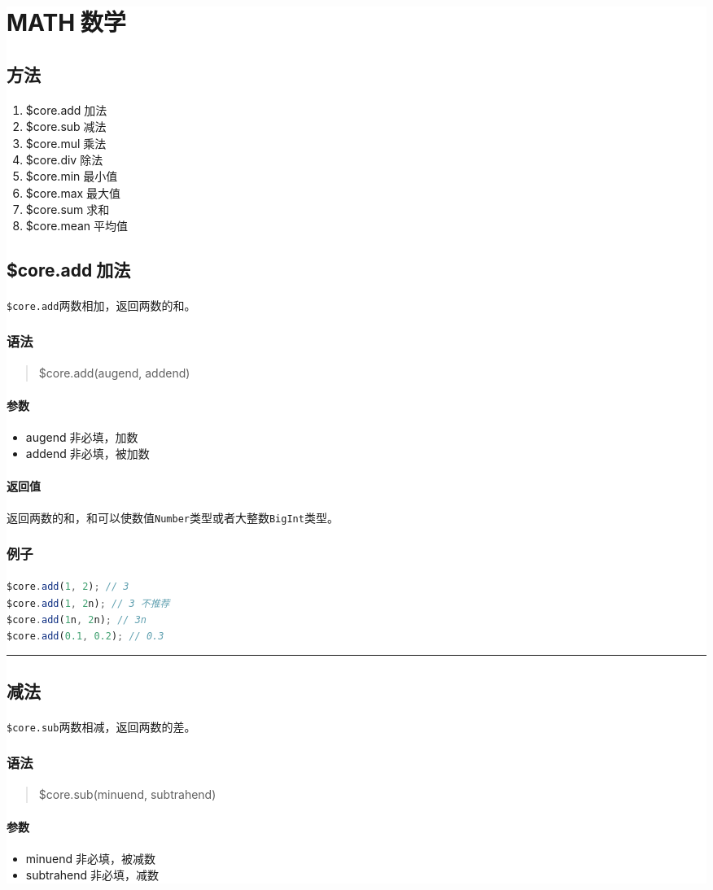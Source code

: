 # MATH 数学

## 方法

1. $core.add 加法
2. $core.sub 减法
3. $core.mul 乘法
4. $core.div 除法
5. $core.min 最小值
6. $core.max 最大值
7. $core.sum 求和
8. $core.mean 平均值

## $core.add 加法

`$core.add`两数相加，返回两数的和。

### 语法

> $core.add(augend, addend)

#### 参数

- augend 非必填，加数
- addend 非必填，被加数

#### 返回值

返回两数的和，和可以使数值`Number`类型或者大整数`BigInt`类型。

### 例子

```javascript
$core.add(1, 2); // 3
$core.add(1, 2n); // 3 不推荐
$core.add(1n, 2n); // 3n
$core.add(0.1, 0.2); // 0.3
```

---

## 减法

`$core.sub`两数相减，返回两数的差。

### 语法

> $core.sub(minuend, subtrahend)

#### 参数

- minuend 非必填，被减数
- subtrahend 非必填，减数
